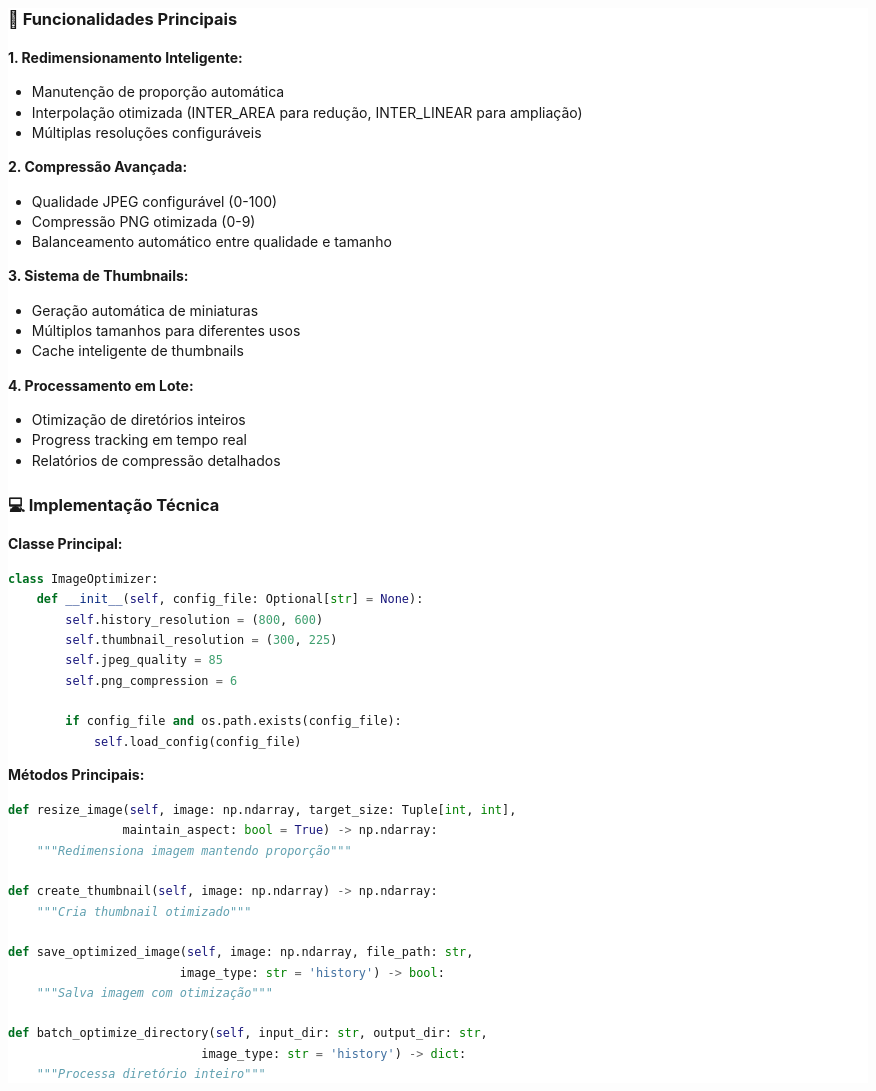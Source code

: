 ### 🎯 **Funcionalidades Principais**

**1. Redimensionamento Inteligente:**
- Manutenção de proporção automática
- Interpolação otimizada (INTER_AREA para redução, INTER_LINEAR para ampliação)
- Múltiplas resoluções configuráveis

**2. Compressão Avançada:**
- Qualidade JPEG configurável (0-100)
- Compressão PNG otimizada (0-9)
- Balanceamento automático entre qualidade e tamanho

**3. Sistema de Thumbnails:**
- Geração automática de miniaturas
- Múltiplos tamanhos para diferentes usos
- Cache inteligente de thumbnails

**4. Processamento em Lote:**
- Otimização de diretórios inteiros
- Progress tracking em tempo real
- Relatórios de compressão detalhados

### 💻 **Implementação Técnica**

**Classe Principal:**
```python
class ImageOptimizer:
    def __init__(self, config_file: Optional[str] = None):
        self.history_resolution = (800, 600)
        self.thumbnail_resolution = (300, 225)
        self.jpeg_quality = 85
        self.png_compression = 6
        
        if config_file and os.path.exists(config_file):
            self.load_config(config_file)
```

**Métodos Principais:**
```python
def resize_image(self, image: np.ndarray, target_size: Tuple[int, int], 
                maintain_aspect: bool = True) -> np.ndarray:
    """Redimensiona imagem mantendo proporção"""
    
def create_thumbnail(self, image: np.ndarray) -> np.ndarray:
    """Cria thumbnail otimizado"""
    
def save_optimized_image(self, image: np.ndarray, file_path: str, 
                        image_type: str = 'history') -> bool:
    """Salva imagem com otimização"""
    
def batch_optimize_directory(self, input_dir: str, output_dir: str, 
                           image_type: str = 'history') -> dict:
    """Processa diretório inteiro"""
```
